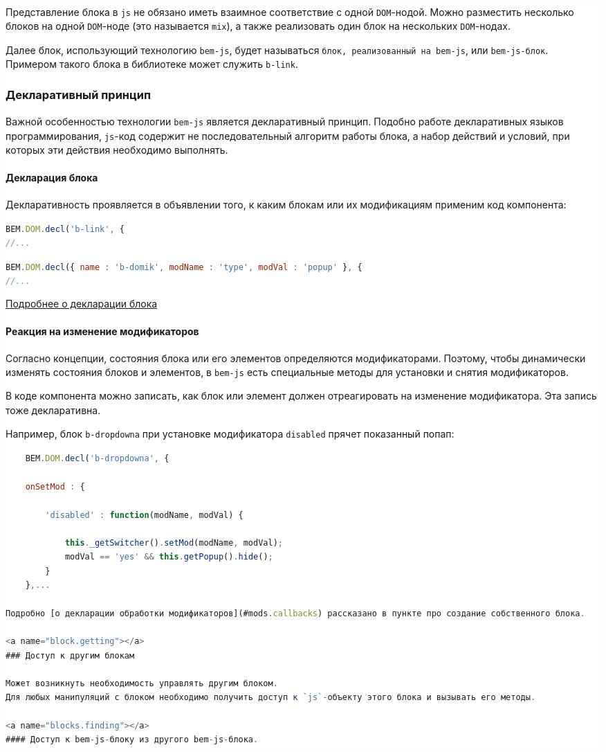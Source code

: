 Представление блока в `js` не обязано иметь взаимное соответствие с одной `DOM`-нодой. Можно разместить несколько блоков на одной `DOM`-ноде (это называется `mix`), а также реализовать один блок на нескольких `DOM`-нодах.

Далее блок, использующий технологию `bem-js`, будет называться `блок, реализованный на bem-js`, или `bem-js-блок`. Примером такого блока в библиотеке может служить `b-link`.

<a name="decl"></a>

### Декларативный принцип

Важной особенностью технологии `bem-js` является декларативный принцип. Подобно работе декларативных языков программирования, `js`-код содержит не последовательный алгоритм работы блока, а набор действий и условий, при которых эти действия необходимо выполнять.

#### Декларация блока

Декларативность проявляется в объявлении того, к каким блокам или их модификациям применим код компонента:

```js
BEM.DOM.decl('b-link', {
//...
```

```js
BEM.DOM.decl({ name : 'b-domik', modName : 'type', modVal : 'popup' }, {
//...
```

[Подробнее о декларации блока](#dom.decl)

<a name="mods.reaction"></a>
#### Реакция на изменение модификаторов

Согласно концепции, состояния блока или его элементов определяются модификаторами. Поэтому, чтобы динамически изменять состояния блоков и элементов, в `bem-js` есть специальные методы для установки и снятия модификаторов.

В коде компонента можно записать, как блок или элемент должен отреагировать на изменение модификатора. Эта запись тоже декларативна.

Например, блок `b-dropdowna` при установке модификатора `disabled` прячет показанный попап:

```js
	BEM.DOM.decl('b-dropdowna', {
	
    onSetMod : {

        'disabled' : function(modName, modVal) {

            this._getSwitcher().setMod(modName, modVal);
            modVal == 'yes' && this.getPopup().hide();
        }
    },...

Подробно [о декларации обработки модификаторов](#mods.callbacks) рассказано в пункте про создание собственного блока.

<a name="block.getting"></a>
### Доступ к другим блокам

Может возникнуть необходимость управлять другим блоком.
Для любых манипуляций с блоком необходимо получить доступ к `js`-объекту этого блока и вызывать его методы.

<a name="blocks.finding"></a>
#### Доступ к bem-js-блоку из другого bem-js-блока.

```